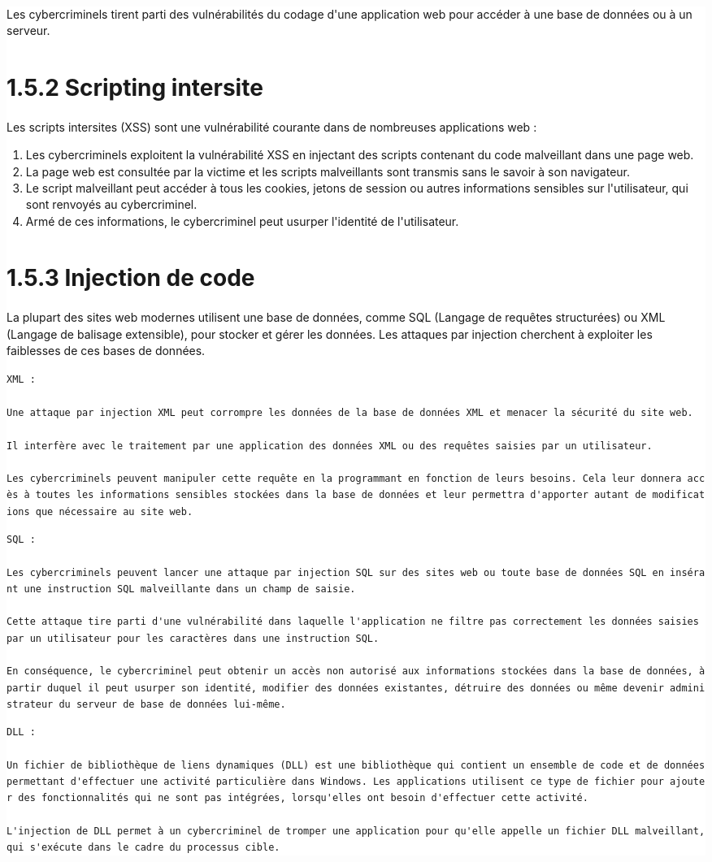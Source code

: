 
Les cybercriminels tirent parti des vulnérabilités du codage d'une application web pour accéder à une base de données ou à un serveur.

# 1.5.2 Scripting intersite 

Les scripts intersites (XSS) sont une vulnérabilité courante dans de nombreuses applications web :

1. Les cybercriminels exploitent la vulnérabilité XSS en injectant des scripts contenant du code malveillant dans une page web.
2. La page web est consultée par la victime et les scripts malveillants sont transmis sans le savoir à son navigateur. 
3. Le script malveillant peut accéder à tous les cookies, jetons de session ou autres informations sensibles sur l'utilisateur, qui sont renvoyés au cybercriminel.
4. Armé de ces informations, le cybercriminel peut usurper l'identité de l'utilisateur.
# 1.5.3 Injection de code

La plupart des sites web modernes utilisent une base de données, comme SQL (Langage de requêtes structurées) ou XML (Langage de balisage extensible), pour stocker et gérer les données. Les attaques par injection cherchent à exploiter les faiblesses de ces bases de données.

```
XML :

Une attaque par injection XML peut corrompre les données de la base de données XML et menacer la sécurité du site web.

Il interfère avec le traitement par une application des données XML ou des requêtes saisies par un utilisateur. 

Les cybercriminels peuvent manipuler cette requête en la programmant en fonction de leurs besoins. Cela leur donnera accès à toutes les informations sensibles stockées dans la base de données et leur permettra d'apporter autant de modifications que nécessaire au site web.
```

```
SQL : 

Les cybercriminels peuvent lancer une attaque par injection SQL sur des sites web ou toute base de données SQL en insérant une instruction SQL malveillante dans un champ de saisie.

Cette attaque tire parti d'une vulnérabilité dans laquelle l'application ne filtre pas correctement les données saisies par un utilisateur pour les caractères dans une instruction SQL. 

En conséquence, le cybercriminel peut obtenir un accès non autorisé aux informations stockées dans la base de données, à partir duquel il peut usurper son identité, modifier des données existantes, détruire des données ou même devenir administrateur du serveur de base de données lui-même.
```

```
DLL :

Un fichier de bibliothèque de liens dynamiques (DLL) est une bibliothèque qui contient un ensemble de code et de données permettant d'effectuer une activité particulière dans Windows. Les applications utilisent ce type de fichier pour ajouter des fonctionnalités qui ne sont pas intégrées, lorsqu'elles ont besoin d'effectuer cette activité.

L'injection de DLL permet à un cybercriminel de tromper une application pour qu'elle appelle un fichier DLL malveillant, qui s'exécute dans le cadre du processus cible.
```
